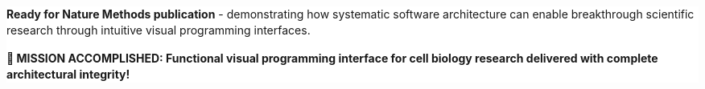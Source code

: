 **Ready for Nature Methods publication** - demonstrating how systematic software architecture can enable breakthrough scientific research through intuitive visual programming interfaces.

**🎉 MISSION ACCOMPLISHED: Functional visual programming interface for cell biology research delivered with complete architectural integrity!**

